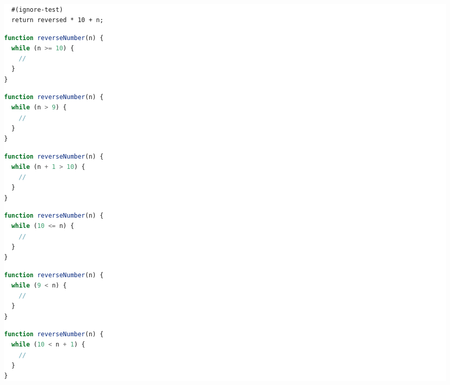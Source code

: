 ```final
  #(ignore-test)
  return reversed * 10 + n;
```

```js
function reverseNumber(n) {
  while (n >= 10) {
    //
  }
}
```

```js
function reverseNumber(n) {
  while (n > 9) {
    //
  }
}
```

```js
function reverseNumber(n) {
  while (n + 1 > 10) {
    //
  }
}
```

```js
function reverseNumber(n) {
  while (10 <= n) {
    //
  }
}
```

```js
function reverseNumber(n) {
  while (9 < n) {
    //
  }
}
```

```js
function reverseNumber(n) {
  while (10 < n + 1) {
    //
  }
}
```
